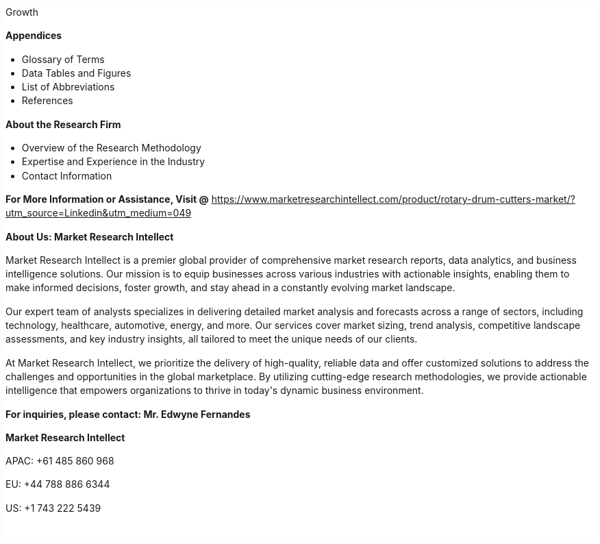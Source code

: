 Growth</li></ul><p><strong>Appendices</strong></p><ul><li>Glossary of Terms</li><li>Data Tables and Figures</li><li>List of Abbreviations</li><li>References</li></ul><p><strong>About the Research Firm</strong></p><ul><li>Overview of the Research Methodology</li><li>Expertise and Experience in the Industry</li><li>Contact Information</li></ul></div><div class="article-main__content" data-test-id="publishing-text-block"><p><span class="font-[700]"><strong>For More Information or Assistance, Visit @</strong>&nbsp;<a href="https://www.marketresearchintellect.com/product/rotary-drum-cutters-market/?utm_source=Linkedin&utm_medium=049">https://www.marketresearchintellect.com/product/rotary-drum-cutters-market/?utm_source=Linkedin&utm_medium=049</a></span></p><p><strong>About Us: Market Research Intellect</strong></p><p>Market Research Intellect is a premier global provider of comprehensive market research reports, data analytics, and business intelligence solutions. Our mission is to equip businesses across various industries with actionable insights, enabling them to make informed decisions, foster growth, and stay ahead in a constantly evolving market landscape.</p><p>Our expert team of analysts specializes in delivering detailed market analysis and forecasts across a range of sectors, including technology, healthcare, automotive, energy, and more. Our services cover market sizing, trend analysis, competitive landscape assessments, and key industry insights, all tailored to meet the unique needs of our clients.</p><p>At Market Research Intellect, we prioritize the delivery of high-quality, reliable data and offer customized solutions to address the challenges and opportunities in the global marketplace. By utilizing cutting-edge research methodologies, we provide actionable intelligence that empowers organizations to thrive in today's dynamic business environment.</p><p><strong>For inquiries, please contact: Mr. Edwyne Fernandes</strong></p><p><strong>Market Research Intellect</strong></p><p>APAC: +61 485 860 968</p><p>EU: +44 788 886 6344</p><p>US: +1 743 222 5439</p></div><div class="article-main__content" data-test-id="publishing-text-block">&nbsp;</div>
